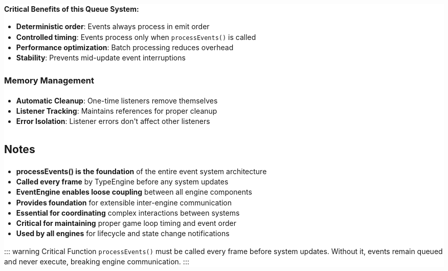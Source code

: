 **Critical Benefits of this Queue System:**
- **Deterministic order**: Events always process in emit order
- **Controlled timing**: Events process only when `processEvents()` is called
- **Performance optimization**: Batch processing reduces overhead
- **Stability**: Prevents mid-update event interruptions

### Memory Management
- **Automatic Cleanup**: One-time listeners remove themselves
- **Listener Tracking**: Maintains references for proper cleanup
- **Error Isolation**: Listener errors don't affect other listeners


## Notes

- **processEvents() is the foundation** of the entire event system architecture
- **Called every frame** by TypeEngine before any system updates
- **EventEngine enables loose coupling** between all engine components
- **Provides foundation** for extensible inter-engine communication
- **Essential for coordinating** complex interactions between systems
- **Critical for maintaining** proper game loop timing and event order
- **Used by all engines** for lifecycle and state change notifications

::: warning Critical Function
`processEvents()` must be called every frame before system updates. Without it, events remain queued and never execute, breaking engine communication.
:::